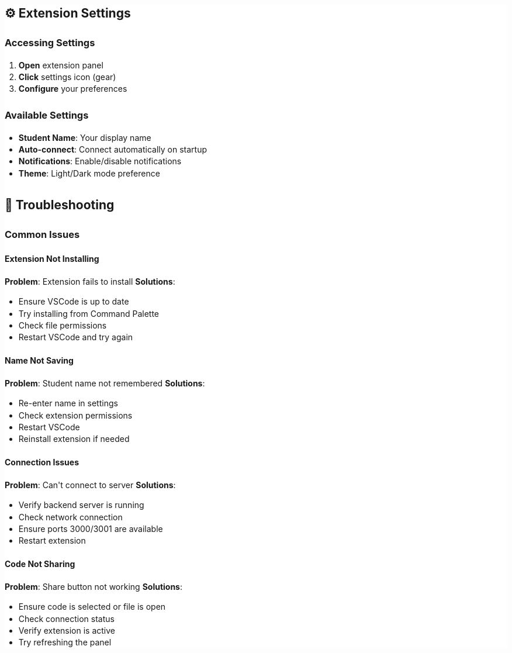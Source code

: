 ## ⚙️ Extension Settings

### **Accessing Settings**
1. **Open** extension panel
2. **Click** settings icon (gear)
3. **Configure** your preferences

### **Available Settings**
- **Student Name**: Your display name
- **Auto-connect**: Connect automatically on startup
- **Notifications**: Enable/disable notifications
- **Theme**: Light/Dark mode preference

## 🔧 Troubleshooting

### **Common Issues**

#### **Extension Not Installing**
**Problem**: Extension fails to install
**Solutions**:
- Ensure VSCode is up to date
- Try installing from Command Palette
- Check file permissions
- Restart VSCode and try again

#### **Name Not Saving**
**Problem**: Student name not remembered
**Solutions**:
- Re-enter name in settings
- Check extension permissions
- Restart VSCode
- Reinstall extension if needed

#### **Connection Issues**
**Problem**: Can't connect to server
**Solutions**:
- Verify backend server is running
- Check network connection
- Ensure ports 3000/3001 are available
- Restart extension

#### **Code Not Sharing**
**Problem**: Share button not working
**Solutions**:
- Ensure code is selected or file is open
- Check connection status
- Verify extension is active
- Try refreshing the panel
